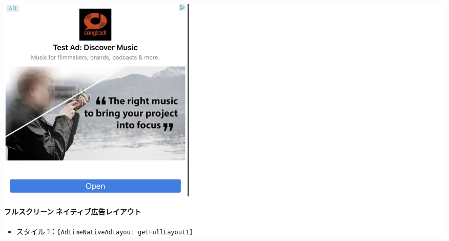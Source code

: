 <img src="./../images/ios/native_style/1-3-4.png" width="360" align=center />


#### フルスクリーン ネイティブ広告レイアウト

- スタイル 1：`[AdLimeNativeAdLayout getFullLayout1]`
